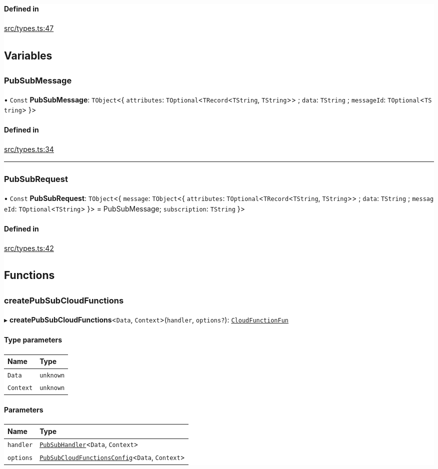 #### Defined in

[src/types.ts:47](https://github.com/cobraz/pubsub-http-handler/blob/f2a1dfc/src/types.ts#L47)

## Variables

### PubSubMessage

• `Const` **PubSubMessage**: `TObject`<{ `attributes`:
`TOptional`<`TRecord`<`TString`, `TString`\>\> ; `data`: `TString` ;
`messageId`: `TOptional`<`TString`\> }\>

#### Defined in

[src/types.ts:34](https://github.com/cobraz/pubsub-http-handler/blob/f2a1dfc/src/types.ts#L34)

---

### PubSubRequest

• `Const` **PubSubRequest**: `TObject`<{ `message`: `TObject`<{ `attributes`:
`TOptional`<`TRecord`<`TString`, `TString`\>\> ; `data`: `TString` ;
`messageId`: `TOptional`<`TString`\> }\> = PubSubMessage; `subscription`:
`TString` }\>

#### Defined in

[src/types.ts:42](https://github.com/cobraz/pubsub-http-handler/blob/f2a1dfc/src/types.ts#L42)

## Functions

### createPubSubCloudFunctions

▸ **createPubSubCloudFunctions**<`Data`, `Context`\>(`handler`, `options?`):
[`CloudFunctionFun`](README.md#cloudfunctionfun)

#### Type parameters

| Name      | Type      |
| :-------- | :-------- |
| `Data`    | `unknown` |
| `Context` | `unknown` |

#### Parameters

| Name      | Type                                                                                         |
| :-------- | :------------------------------------------------------------------------------------------- |
| `handler` | [`PubSubHandler`](README.md#pubsubhandler)<`Data`, `Context`\>                               |
| `options` | [`PubSubCloudFunctionsConfig`](interfaces/PubSubCloudFunctionsConfig.md)<`Data`, `Context`\> |
